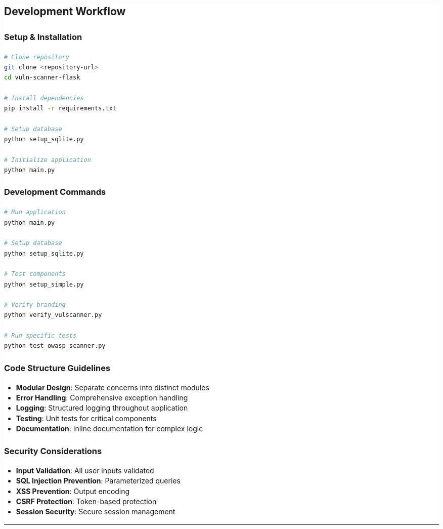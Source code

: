
## Development Workflow

### Setup & Installation
```bash
# Clone repository
git clone <repository-url>
cd vuln-scanner-flask

# Install dependencies
pip install -r requirements.txt

# Setup database
python setup_sqlite.py

# Initialize application
python main.py
```

### Development Commands
```bash
# Run application
python main.py

# Setup database
python setup_sqlite.py

# Test components
python setup_simple.py

# Verify branding
python verify_vulscanner.py

# Run specific tests
python test_owasp_scanner.py
```

### Code Structure Guidelines
- **Modular Design**: Separate concerns into distinct modules
- **Error Handling**: Comprehensive exception handling
- **Logging**: Structured logging throughout application
- **Testing**: Unit tests for critical components
- **Documentation**: Inline documentation for complex logic

### Security Considerations
- **Input Validation**: All user inputs validated
- **SQL Injection Prevention**: Parameterized queries
- **XSS Prevention**: Output encoding
- **CSRF Protection**: Token-based protection
- **Session Security**: Secure session management

---
